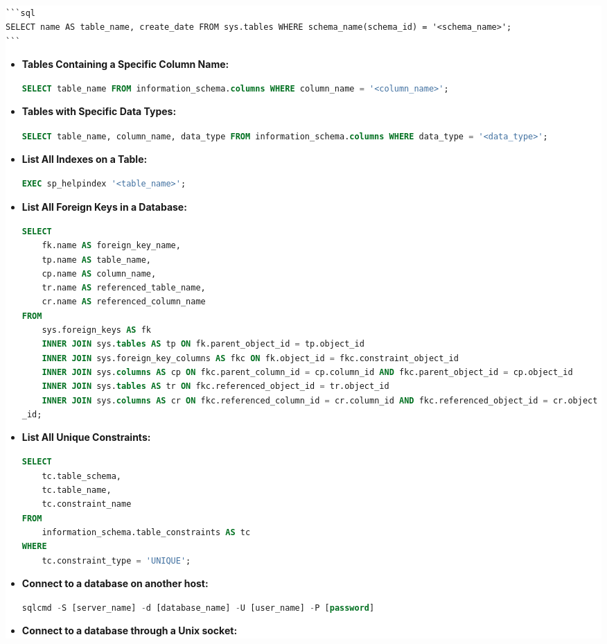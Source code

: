     ```sql
    SELECT name AS table_name, create_date FROM sys.tables WHERE schema_name(schema_id) = '<schema_name>';
    ```
*   **Tables Containing a Specific Column Name:**

    ```sql
    SELECT table_name FROM information_schema.columns WHERE column_name = '<column_name>';
    ```
*   **Tables with Specific Data Types:**

    ```sql
    SELECT table_name, column_name, data_type FROM information_schema.columns WHERE data_type = '<data_type>';
    ```
*   **List All Indexes on a Table:**

    ```sql
    EXEC sp_helpindex '<table_name>';
    ```
*   **List All Foreign Keys in a Database:**

    ```sql
    SELECT 
        fk.name AS foreign_key_name, 
        tp.name AS table_name, 
        cp.name AS column_name, 
        tr.name AS referenced_table_name, 
        cr.name AS referenced_column_name 
    FROM 
        sys.foreign_keys AS fk 
        INNER JOIN sys.tables AS tp ON fk.parent_object_id = tp.object_id 
        INNER JOIN sys.foreign_key_columns AS fkc ON fk.object_id = fkc.constraint_object_id 
        INNER JOIN sys.columns AS cp ON fkc.parent_column_id = cp.column_id AND fkc.parent_object_id = cp.object_id 
        INNER JOIN sys.tables AS tr ON fkc.referenced_object_id = tr.object_id 
        INNER JOIN sys.columns AS cr ON fkc.referenced_column_id = cr.column_id AND fkc.referenced_object_id = cr.object_id;
    ```
*   **List All Unique Constraints:**

    ```sql
    SELECT 
        tc.table_schema, 
        tc.table_name, 
        tc.constraint_name 
    FROM 
        information_schema.table_constraints AS tc 
    WHERE 
        tc.constraint_type = 'UNIQUE';
    ```
*   **Connect to a database on another host:**

    ```sql
    sqlcmd -S [server_name] -d [database_name] -U [user_name] -P [password]
    ```
*   **Connect to a database through a Unix socket:**
